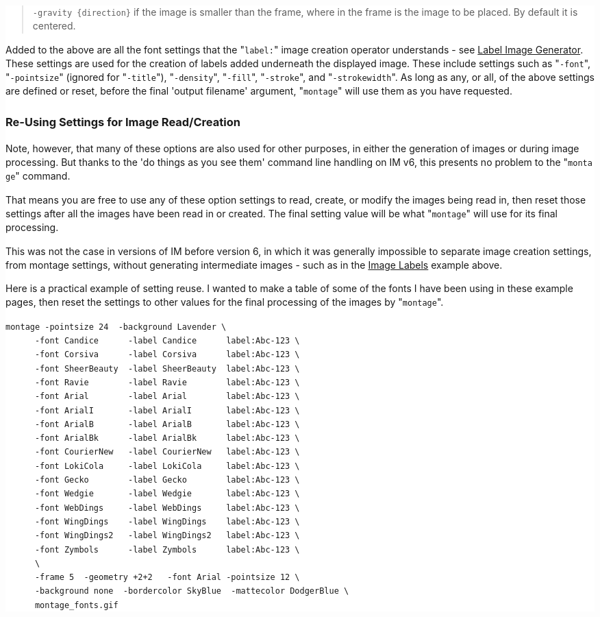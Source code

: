 > `-gravity {direction}`
> if the image is smaller than the frame, where in the frame is the image to be placed. By default it is centered.

Added to the above are all the font settings that the "`label:`" image creation operator understands - see [Label Image Generator](../text/#label).
These settings are used for the creation of labels added underneath the displayed image.
These include settings such as "`-font`", "`-pointsize`" (ignored for "`-title`"), "`-density`", "`-fill`", "`-stroke`", and "`-strokewidth`".
As long as any, or all, of the above settings are defined or reset, before the final 'output filename' argument, "`montage`" will use them as you have requested.

### Re-Using Settings for Image Read/Creation

Note, however, that many of these options are also used for other purposes, in either the generation of images or during image processing.
But thanks to the 'do things as you see them' command line handling on IM v6, this presents no problem to the "`montage`" command.

That means you are free to use any of these option settings to read, create, or modify the images being read in, then reset those settings after all the images have been read in or created.
The final setting value will be what "`montage`" will use for its final processing.

This was not the case in versions of IM before version 6, in which it was generally impossible to separate image creation settings, from montage settings, without generating intermediate images - such as in the [Image Labels](#image_labels) example above.

Here is a practical example of setting reuse.
I wanted to make a table of some of the fonts I have been using in these example pages, then reset the settings to other values for the final processing of the images by "`montage`".

~~~
montage -pointsize 24  -background Lavender \
      -font Candice      -label Candice      label:Abc-123 \
      -font Corsiva      -label Corsiva      label:Abc-123 \
      -font SheerBeauty  -label SheerBeauty  label:Abc-123 \
      -font Ravie        -label Ravie        label:Abc-123 \
      -font Arial        -label Arial        label:Abc-123 \
      -font ArialI       -label ArialI       label:Abc-123 \
      -font ArialB       -label ArialB       label:Abc-123 \
      -font ArialBk      -label ArialBk      label:Abc-123 \
      -font CourierNew   -label CourierNew   label:Abc-123 \
      -font LokiCola     -label LokiCola     label:Abc-123 \
      -font Gecko        -label Gecko        label:Abc-123 \
      -font Wedgie       -label Wedgie       label:Abc-123 \
      -font WebDings     -label WebDings     label:Abc-123 \
      -font WingDings    -label WingDings    label:Abc-123 \
      -font WingDings2   -label WingDings2   label:Abc-123 \
      -font Zymbols      -label Zymbols      label:Abc-123 \
      \
      -frame 5  -geometry +2+2   -font Arial -pointsize 12 \
      -background none  -bordercolor SkyBlue  -mattecolor DodgerBlue \
      montage_fonts.gif
~~~
